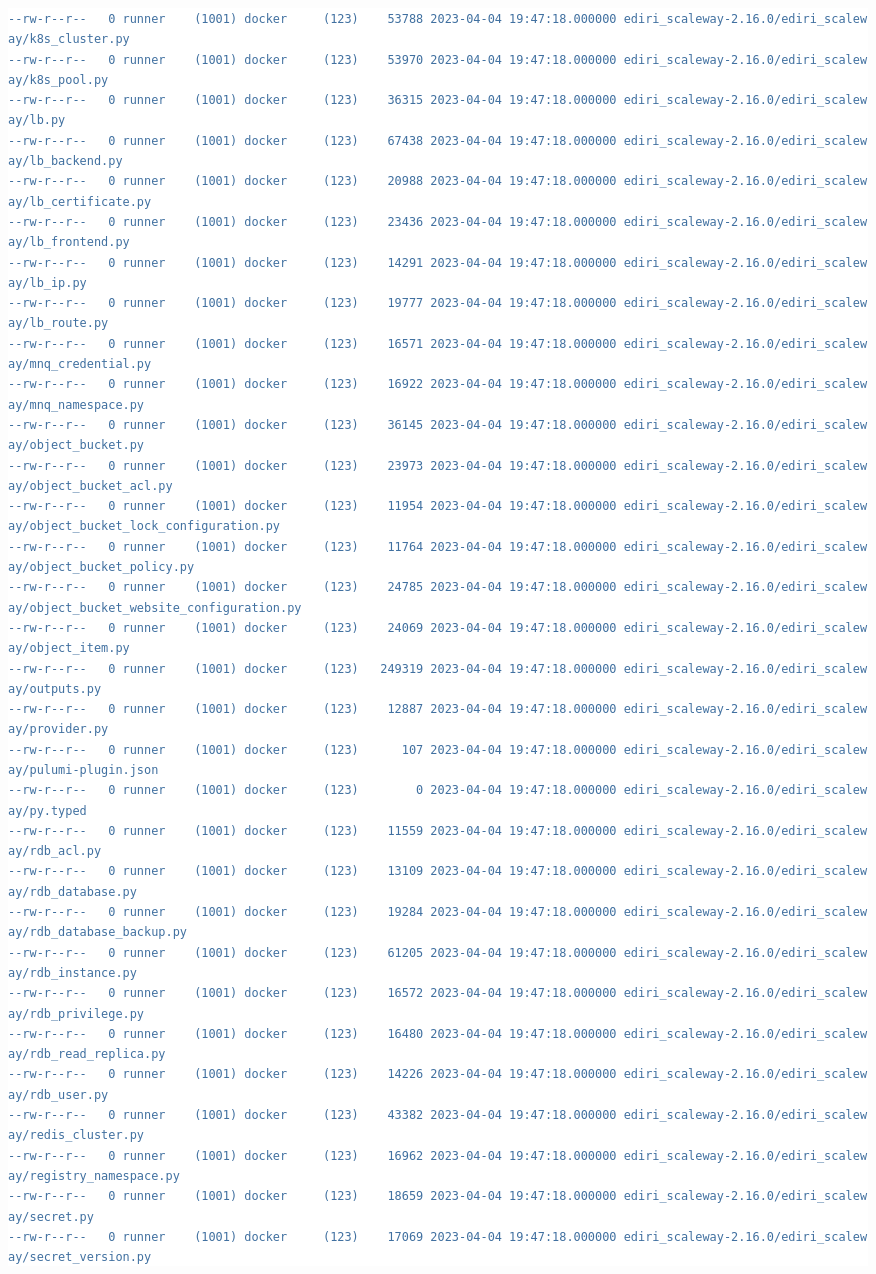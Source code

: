 ```diff
--rw-r--r--   0 runner    (1001) docker     (123)    53788 2023-04-04 19:47:18.000000 ediri_scaleway-2.16.0/ediri_scaleway/k8s_cluster.py
--rw-r--r--   0 runner    (1001) docker     (123)    53970 2023-04-04 19:47:18.000000 ediri_scaleway-2.16.0/ediri_scaleway/k8s_pool.py
--rw-r--r--   0 runner    (1001) docker     (123)    36315 2023-04-04 19:47:18.000000 ediri_scaleway-2.16.0/ediri_scaleway/lb.py
--rw-r--r--   0 runner    (1001) docker     (123)    67438 2023-04-04 19:47:18.000000 ediri_scaleway-2.16.0/ediri_scaleway/lb_backend.py
--rw-r--r--   0 runner    (1001) docker     (123)    20988 2023-04-04 19:47:18.000000 ediri_scaleway-2.16.0/ediri_scaleway/lb_certificate.py
--rw-r--r--   0 runner    (1001) docker     (123)    23436 2023-04-04 19:47:18.000000 ediri_scaleway-2.16.0/ediri_scaleway/lb_frontend.py
--rw-r--r--   0 runner    (1001) docker     (123)    14291 2023-04-04 19:47:18.000000 ediri_scaleway-2.16.0/ediri_scaleway/lb_ip.py
--rw-r--r--   0 runner    (1001) docker     (123)    19777 2023-04-04 19:47:18.000000 ediri_scaleway-2.16.0/ediri_scaleway/lb_route.py
--rw-r--r--   0 runner    (1001) docker     (123)    16571 2023-04-04 19:47:18.000000 ediri_scaleway-2.16.0/ediri_scaleway/mnq_credential.py
--rw-r--r--   0 runner    (1001) docker     (123)    16922 2023-04-04 19:47:18.000000 ediri_scaleway-2.16.0/ediri_scaleway/mnq_namespace.py
--rw-r--r--   0 runner    (1001) docker     (123)    36145 2023-04-04 19:47:18.000000 ediri_scaleway-2.16.0/ediri_scaleway/object_bucket.py
--rw-r--r--   0 runner    (1001) docker     (123)    23973 2023-04-04 19:47:18.000000 ediri_scaleway-2.16.0/ediri_scaleway/object_bucket_acl.py
--rw-r--r--   0 runner    (1001) docker     (123)    11954 2023-04-04 19:47:18.000000 ediri_scaleway-2.16.0/ediri_scaleway/object_bucket_lock_configuration.py
--rw-r--r--   0 runner    (1001) docker     (123)    11764 2023-04-04 19:47:18.000000 ediri_scaleway-2.16.0/ediri_scaleway/object_bucket_policy.py
--rw-r--r--   0 runner    (1001) docker     (123)    24785 2023-04-04 19:47:18.000000 ediri_scaleway-2.16.0/ediri_scaleway/object_bucket_website_configuration.py
--rw-r--r--   0 runner    (1001) docker     (123)    24069 2023-04-04 19:47:18.000000 ediri_scaleway-2.16.0/ediri_scaleway/object_item.py
--rw-r--r--   0 runner    (1001) docker     (123)   249319 2023-04-04 19:47:18.000000 ediri_scaleway-2.16.0/ediri_scaleway/outputs.py
--rw-r--r--   0 runner    (1001) docker     (123)    12887 2023-04-04 19:47:18.000000 ediri_scaleway-2.16.0/ediri_scaleway/provider.py
--rw-r--r--   0 runner    (1001) docker     (123)      107 2023-04-04 19:47:18.000000 ediri_scaleway-2.16.0/ediri_scaleway/pulumi-plugin.json
--rw-r--r--   0 runner    (1001) docker     (123)        0 2023-04-04 19:47:18.000000 ediri_scaleway-2.16.0/ediri_scaleway/py.typed
--rw-r--r--   0 runner    (1001) docker     (123)    11559 2023-04-04 19:47:18.000000 ediri_scaleway-2.16.0/ediri_scaleway/rdb_acl.py
--rw-r--r--   0 runner    (1001) docker     (123)    13109 2023-04-04 19:47:18.000000 ediri_scaleway-2.16.0/ediri_scaleway/rdb_database.py
--rw-r--r--   0 runner    (1001) docker     (123)    19284 2023-04-04 19:47:18.000000 ediri_scaleway-2.16.0/ediri_scaleway/rdb_database_backup.py
--rw-r--r--   0 runner    (1001) docker     (123)    61205 2023-04-04 19:47:18.000000 ediri_scaleway-2.16.0/ediri_scaleway/rdb_instance.py
--rw-r--r--   0 runner    (1001) docker     (123)    16572 2023-04-04 19:47:18.000000 ediri_scaleway-2.16.0/ediri_scaleway/rdb_privilege.py
--rw-r--r--   0 runner    (1001) docker     (123)    16480 2023-04-04 19:47:18.000000 ediri_scaleway-2.16.0/ediri_scaleway/rdb_read_replica.py
--rw-r--r--   0 runner    (1001) docker     (123)    14226 2023-04-04 19:47:18.000000 ediri_scaleway-2.16.0/ediri_scaleway/rdb_user.py
--rw-r--r--   0 runner    (1001) docker     (123)    43382 2023-04-04 19:47:18.000000 ediri_scaleway-2.16.0/ediri_scaleway/redis_cluster.py
--rw-r--r--   0 runner    (1001) docker     (123)    16962 2023-04-04 19:47:18.000000 ediri_scaleway-2.16.0/ediri_scaleway/registry_namespace.py
--rw-r--r--   0 runner    (1001) docker     (123)    18659 2023-04-04 19:47:18.000000 ediri_scaleway-2.16.0/ediri_scaleway/secret.py
--rw-r--r--   0 runner    (1001) docker     (123)    17069 2023-04-04 19:47:18.000000 ediri_scaleway-2.16.0/ediri_scaleway/secret_version.py
```